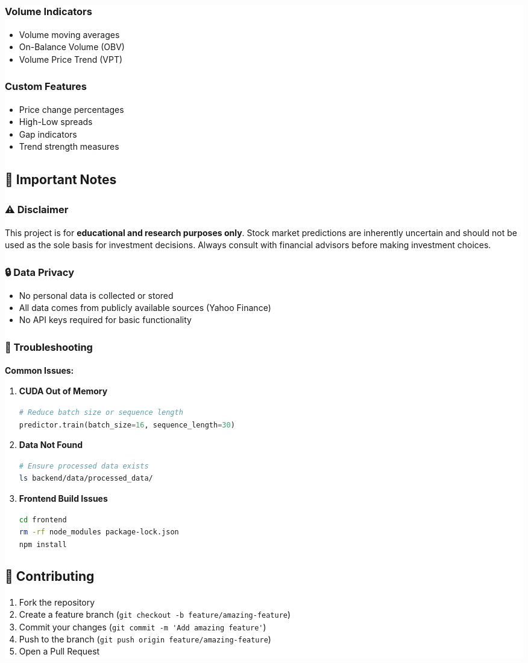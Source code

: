 ### Volume Indicators
- Volume moving averages
- On-Balance Volume (OBV)
- Volume Price Trend (VPT)

### Custom Features
- Price change percentages
- High-Low spreads
- Gap indicators
- Trend strength measures

## 🚨 Important Notes

### ⚠️ Disclaimer
This project is for **educational and research purposes only**. Stock market predictions are inherently uncertain and should not be used as the sole basis for investment decisions. Always consult with financial advisors before making investment choices.

### 🔒 Data Privacy
- No personal data is collected or stored
- All data comes from publicly available sources (Yahoo Finance)
- No API keys required for basic functionality

### 🐛 Troubleshooting

**Common Issues:**

1. **CUDA Out of Memory**
   ```python
   # Reduce batch size or sequence length
   predictor.train(batch_size=16, sequence_length=30)
   ```

2. **Data Not Found**
   ```bash
   # Ensure processed data exists
   ls backend/data/processed_data/
   ```

3. **Frontend Build Issues**
   ```bash
   cd frontend
   rm -rf node_modules package-lock.json
   npm install
   ```

## 🤝 Contributing

1. Fork the repository
2. Create a feature branch (`git checkout -b feature/amazing-feature`)
3. Commit your changes (`git commit -m 'Add amazing feature'`)
4. Push to the branch (`git push origin feature/amazing-feature`)
5. Open a Pull Request
